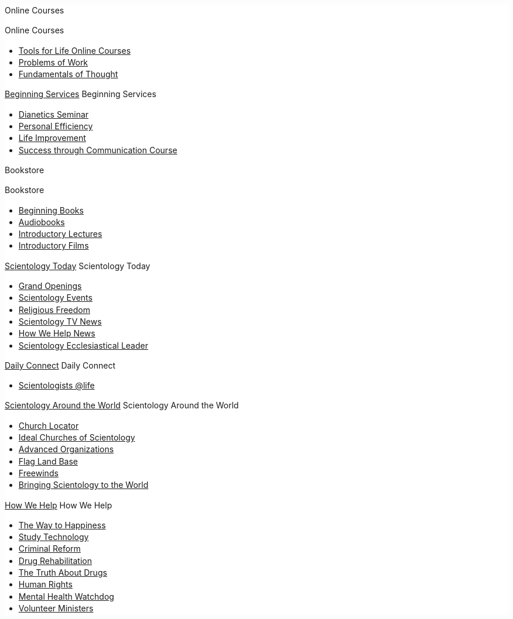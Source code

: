 Online Courses

Online Courses

* [Tools for Life Online Courses](https://www.scientology.org/courses/)
* [Problems of Work](https://www.scientology.org/pow/)
* [Fundamentals of Thought](https://www.scientology.org/fot/)

[Beginning Services](https://www.scientology.org/beginning-services/) Beginning Services

* [Dianetics Seminar](https://www.scientology.org/beginning-services/dianetics-seminar/)
* [Personal Efficiency](https://www.scientology.org/beginning-services/personal-efficiency-course/)
* [Life Improvement](https://www.scientology.org/beginning-services/scientology-life-improvement-courses/)
* [Success through Communication Course](https://www.scientology.org/beginning-services/success-through-communication-course/)

Bookstore

Bookstore

* [Beginning Books](https://www.scientology.org/store/category/beginning-books.html)
* [Audiobooks](https://www.scientology.org/store/category/beginning-audiobooks.html)
* [Introductory Lectures](https://www.scientology.org/store/category/classics-lectures.html)
* [Introductory Films](https://www.scientology.org/store/category/books-on-film.html)

[Scientology Today](https://www.scientology.org/scientology-today/) Scientology Today

* [Grand Openings](https://www.scientology.org/scientology-today/category/expansion/)
* [Scientology Events](https://www.scientology.org/scientology-today/category/scientology-events/)
* [Religious Freedom](https://www.scientology.org/scientology-today/category/religious-freedom/)
* [Scientology TV News](https://www.scientology.org/scientology-today/category/scientology-network/)
* [How We Help News](https://www.scientology.org/scientology-today/how-we-help/)
* [Scientology Ecclesiastical Leader](https://www.scientology.org/david-miscavige/)

[Daily Connect](https://www.scientology.org/daily-connect/) Daily Connect

* [Scientologists @life](https://www.scientology.org/daily-connect/scientologists-at-life/)

[Scientology Around the World](https://www.scientology.org/churches/) Scientology Around the World

* [Church Locator](https://www.scientology.org/churches/locator.html)
* [Ideal Churches of Scientology](https://www.scientology.org/churches/ideal-orgs/)
* [Advanced Organizations](https://www.scientology.org/churches/advanced-scientology-organizations/)
* [Flag Land Base](https://www.scientology.org/churches/flag-land-base/)
* [Freewinds](https://www.scientology.org/churches/freewinds/)
* [Bringing Scientology to the World](https://www.scientology.org/churches/bringing-scientology-world/)

[How We Help](https://www.scientology.org/how-we-help/) How We Help

* [The Way to Happiness](https://www.scientology.org/how-we-help/way-to-happiness/)
* [Study Technology](https://www.scientology.org/how-we-help/applied-scholastics/)
* [Criminal Reform](https://www.scientology.org/how-we-help/criminon/)
* [Drug Rehabilitation](https://www.scientology.org/how-we-help/narconon/)
* [The Truth About Drugs](https://www.scientology.org/how-we-help/truth-about-drugs/)
* [Human Rights](https://www.scientology.org/how-we-help/human-rights/)
* [Mental Health Watchdog](https://www.scientology.org/how-we-help/citizens-commission-on-human-rights/)
* [Volunteer Ministers](https://www.scientology.org/how-we-help/volunteer-ministers/)
